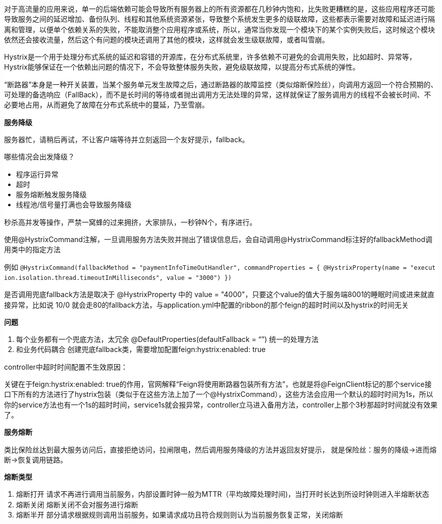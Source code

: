 对于高流量的应用来说，单一的后端依赖可能会导致所有服务器上的所有资源都在几秒钟内饱和，比失败更糟糕的是，这些应用程序还可能导致服务之间的延迟增加、备份队列、线程和其他系统资源紧张，导致整个系统发生更多的级联故障，这些都表示需要对故障和延迟进行隔离和管理，以便单个依赖关系的失败，不能取消整个应用程序或系统，所以，通常当你发现一个模块下的某个实例失败后，这时候这个模块依然还会接收流量，然后这个有问题的模块还调用了其他的模块，这样就会发生级联故障，或者叫雪崩。

Hystrix是一个用于处理分布式系统的延迟和容错的开源库，在分布式系统里，许多依赖不可避免的会调用失败，比如超时、异常等，Hystrix能够保证在一个依赖出问题的情况下，不会导致整体服务失败，避免级联故障，以提高分布式系统的弹性。

“断路器”本身是一种开关装置，当某个服务单元发生故障之后，通过断路器的故障监控（类似熔断保险丝），向调用方返回一个符合预期的、可处理的备选响应（FallBack），而不是长时间的等待或者抛出调用方无法处理的异常，这样就保证了服务调用方的线程不会被长时间、不必要地占用，从而避免了故障在分布式系统中的蔓延，乃至雪崩。

**服务降级**

服务器忙，请稍后再试，不让客户端等待并立刻返回一个友好提示，fallback。

哪些情况会出发降级？

+ 程序运行异常
+ 超时
+ 服务熔断触发服务降级
+ 线程池/信号量打满也会导致服务降级

秒杀高并发等操作，严禁一窝蜂的过来拥挤，大家排队，一秒钟N个，有序进行。

使用@HystrixCommand注解，一旦调用服务方法失败并抛出了错误信息后，会自动调用@HystrixCommand标注好的fallbackMethod调用类中的指定方法

例如
`
@HystrixCommand(fallbackMethod = "paymentInfoTimeOutHandler", commandProperties = {
@HystrixProperty(name = "execution.isolation.thread.timeoutInMilliseconds", value = "3000")
})
`

是否调用兜底fallback方法是取决于 @HystrixProperty 中的 value = "4000"，只要这个value的值大于服务端8001的睡眠时间或进来就直接异常，比如说 10/0 就会走80的fallback方法，与application.yml中配置的ribbon的那个feign的超时时间以及hystrix的时间无关

**问题**
1. 每个业务都有一个兜底方法，太冗余
   @DefaultProperties(defaultFallback = “”)  统一的处理方法
2. 和业务代码耦合
   创建兜底fallback类，需要增加配置feign:hystrix:enabled: true
   
controller中超时时间配置不生效原因：

关键在于feign:hystrix:enabled: true的作用，官网解释“Feign将使用断路器包装所有方法”，也就是将@FeignClient标记的那个service接口下所有的方法进行了hystrix包装（类似于在这些方法上加了一个@HystrixCommand），这些方法会应用一个默认的超时时间为1s，所以你的service方法也有一个1s的超时时间，service1s就会报异常，controller立马进入备用方法，controller上那个3秒那超时时间就没有效果了。

**服务熔断**

类比保险丝达到最大服务访问后，直接拒绝访问，拉闸限电，然后调用服务降级的方法并返回友好提示， 就是保险丝：服务的降级->进而熔断->恢复调用链路。

**熔断类型**
1. 熔断打开
  请求不再进行调用当前服务，内部设置时钟一般为MTTR（平均故障处理时间)，当打开时长达到所设时钟则进入半熔断状态
2. 熔断关闭
  熔断关闭不会对服务进行熔断
3. 熔断半开
  部分请求根据规则调用当前服务，如果请求成功且符合规则则认为当前服务恢复正常，关闭熔断
